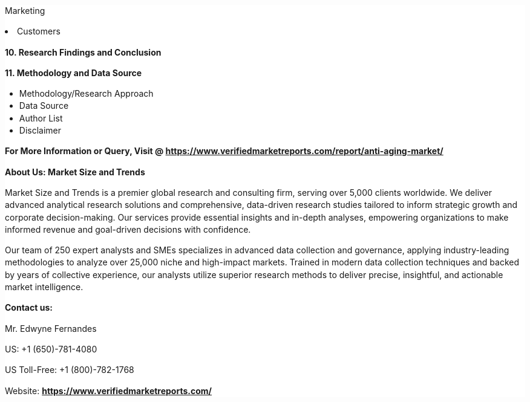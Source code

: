 Marketing</li><li>Customers</li></ul><p><strong>10. Research Findings and Conclusion</strong></p><p><strong>11. Methodology and Data Source</strong></p><ul><li>Methodology/Research Approach</li><li>Data Source</li><li>Author List</li><li>Disclaimer</li></ul></p><p><strong>For More Information or Query, Visit @ <a href="https://www.verifiedmarketreports.com/report/anti-aging-market/">https://www.verifiedmarketreports.com/report/anti-aging-market/</a></strong></p><p><strong>About Us: Market Size and Trends</strong></p><p>Market Size and Trends is a premier global research and consulting firm, serving over 5,000 clients worldwide. We deliver advanced analytical research solutions and comprehensive, data-driven research studies tailored to inform strategic growth and corporate decision-making. Our services provide essential insights and in-depth analyses, empowering organizations to make informed revenue and goal-driven decisions with confidence.</p><p>Our team of 250 expert analysts and SMEs specializes in advanced data collection and governance, applying industry-leading methodologies to analyze over 25,000 niche and high-impact markets. Trained in modern data collection techniques and backed by years of collective experience, our analysts utilize superior research methods to deliver precise, insightful, and actionable market intelligence.</p><p><strong>Contact us:</strong></p><p>Mr. Edwyne Fernandes</p><p>US: +1 (650)-781-4080</p><p>US Toll-Free: +1 (800)-782-1768</p><p>Website: <strong><a href="https://www.verifiedmarketreports.com/">https://www.verifiedmarketreports.com/</a></strong></p>
